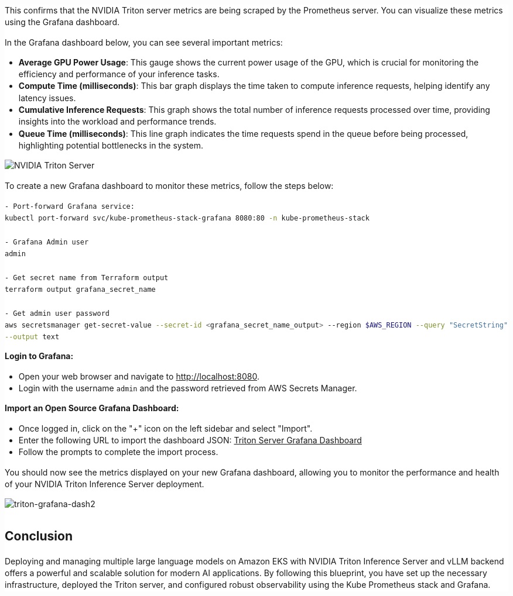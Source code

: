 This confirms that the NVIDIA Triton server metrics are being scraped by the Prometheus server. You can visualize these metrics using the Grafana dashboard.

In the Grafana dashboard below, you can see several important metrics:

- **Average GPU Power Usage**: This gauge shows the current power usage of the GPU, which is crucial for monitoring the efficiency and performance of your inference tasks.
- **Compute Time (milliseconds)**: This bar graph displays the time taken to compute inference requests, helping identify any latency issues.
- **Cumulative Inference Requests**: This graph shows the total number of inference requests processed over time, providing insights into the workload and performance trends.
- **Queue Time (milliseconds)**: This line graph indicates the time requests spend in the queue before being processed, highlighting potential bottlenecks in the system.

![NVIDIA Triton Server](img/triton-observability.png)

To create a new Grafana dashboard to monitor these metrics, follow the steps below:

```bash
- Port-forward Grafana service:
kubectl port-forward svc/kube-prometheus-stack-grafana 8080:80 -n kube-prometheus-stack

- Grafana Admin user
admin

- Get secret name from Terraform output
terraform output grafana_secret_name

- Get admin user password
aws secretsmanager get-secret-value --secret-id <grafana_secret_name_output> --region $AWS_REGION --query "SecretString" --output text
```

**Login to Grafana:**

- Open your web browser and navigate to [http://localhost:8080](http://localhost:8080).
- Login with the username `admin` and the password retrieved from AWS Secrets Manager.

**Import an Open Source Grafana Dashboard:**
- Once logged in, click on the "+" icon on the left sidebar and select "Import".
- Enter the following URL to import the dashboard JSON: [Triton Server Grafana Dashboard](https://github.com/triton-inference-server/server/blob/main/deploy/k8s-onprem/dashboard.json)
- Follow the prompts to complete the import process.

You should now see the metrics displayed on your new Grafana dashboard, allowing you to monitor the performance and health of your NVIDIA Triton Inference Server deployment.

![triton-grafana-dash2](img/triton-grafana-dash2.png)


## Conclusion
Deploying and managing multiple large language models on Amazon EKS with NVIDIA Triton Inference Server and vLLM backend offers a powerful and scalable solution for modern AI applications. By following this blueprint, you have set up the necessary infrastructure, deployed the Triton server, and configured robust observability using the Kube Prometheus stack and Grafana.
